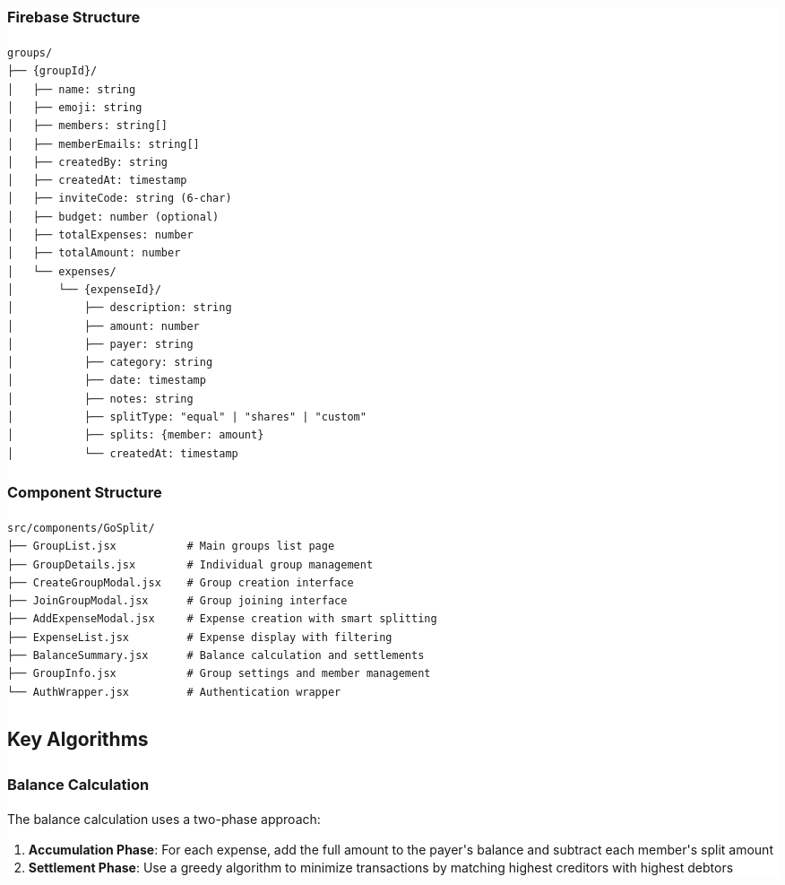 ### Firebase Structure

```
groups/
├── {groupId}/
│   ├── name: string
│   ├── emoji: string
│   ├── members: string[]
│   ├── memberEmails: string[]
│   ├── createdBy: string
│   ├── createdAt: timestamp
│   ├── inviteCode: string (6-char)
│   ├── budget: number (optional)
│   ├── totalExpenses: number
│   ├── totalAmount: number
│   └── expenses/
│       └── {expenseId}/
│           ├── description: string
│           ├── amount: number
│           ├── payer: string
│           ├── category: string
│           ├── date: timestamp
│           ├── notes: string
│           ├── splitType: "equal" | "shares" | "custom"
│           ├── splits: {member: amount}
│           └── createdAt: timestamp
```

### Component Structure

```
src/components/GoSplit/
├── GroupList.jsx           # Main groups list page
├── GroupDetails.jsx        # Individual group management
├── CreateGroupModal.jsx    # Group creation interface
├── JoinGroupModal.jsx      # Group joining interface
├── AddExpenseModal.jsx     # Expense creation with smart splitting
├── ExpenseList.jsx         # Expense display with filtering
├── BalanceSummary.jsx      # Balance calculation and settlements
├── GroupInfo.jsx           # Group settings and member management
└── AuthWrapper.jsx         # Authentication wrapper
```

## Key Algorithms

### Balance Calculation
The balance calculation uses a two-phase approach:

1. **Accumulation Phase**: For each expense, add the full amount to the payer's balance and subtract each member's split amount
2. **Settlement Phase**: Use a greedy algorithm to minimize transactions by matching highest creditors with highest debtors
